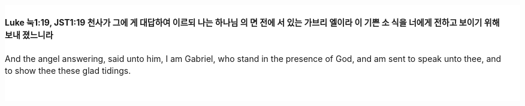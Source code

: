 
<div class="columns">
  <div class="scriptures">
    <br>
    <div class="scripture">
      <b>Luke 눅1:19, JST1:19 천사가 그에 게 대답하여 이르되 나는 하나님 의 면 전에 서 있는 가브리 엘이라 이 기쁜 소 식을 너에게 전하고 보이기 위해 보내 졌느니라 
      </b>
    </div>
    <br>
    <div class="scripture">And the angel answering, said unto him, I am Gabriel, who stand in the presence of God, and am sent to speak unto thee, and to show thee these glad tidings. 
    </div>
    <br>
    <div class="scripture">
      <b>
      </b>
    </div>
    <br>
    <div class="scripture">
    </div>         
  </div>
  <div class="image-container">